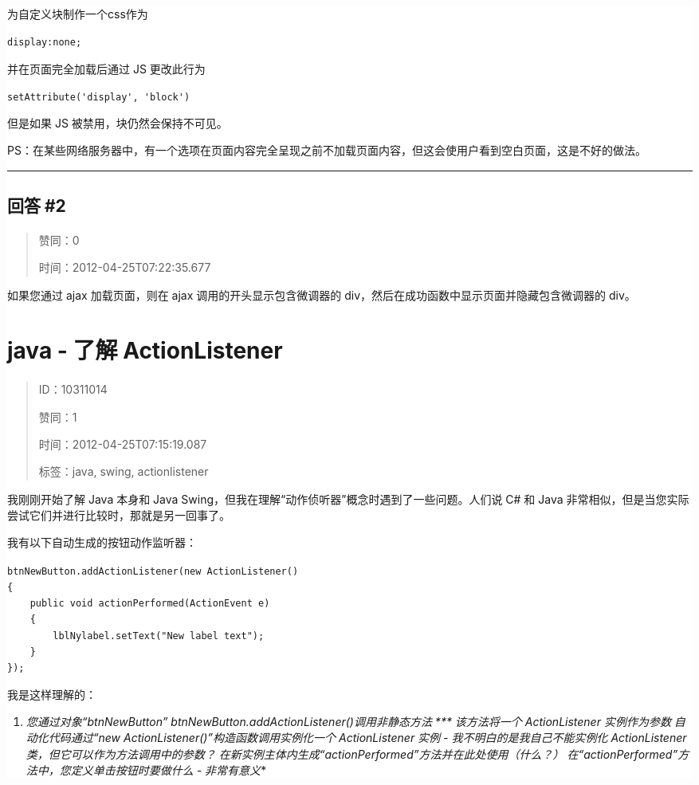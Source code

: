 为自定义块制作一个css作为

```
display:none; 
```

并在页面完全加载后通过 JS 更改此行为

```
setAttribute('display', 'block') 
```

但是如果 JS 被禁用，块仍然会保持不可见。

PS：在某些网络服务器中，有一个选项在页面内容完全呈现之前不加载页面内容，但这会使用户看到空白页面，这是不好的做法。

* * *

## 回答 #2

> 赞同：0
> 
> 时间：2012-04-25T07:22:35.677

如果您通过 ajax 加载页面，则在 ajax 调用的开头显示包含微调器的 div，然后在成功函数中显示页面并隐藏包含微调器的 div。

# java - 了解 ActionListener

> ID：10311014
> 
> 赞同：1
> 
> 时间：2012-04-25T07:15:19.087
> 
> 标签：java, swing, actionlistener

我刚刚开始了解 Java 本身和 Java Swing，但我在理解“动作侦听器”概念时遇到了一些问题。人们说 C# 和 Java 非常相似，但是当您实际尝试它们并进行比较时，那就是另一回事了。

我有以下自动生成的按钮动作监听器：

```
btnNewButton.addActionListener(new ActionListener() 
{
    public void actionPerformed(ActionEvent e) 
    {
        lblNylabel.setText("New label text");
    }
}); 
```

我是这样理解的：

1.  **您通过对象“btnNewButton” btnNewButton.addActionListener()**调用非静态方法
***   该方法将一个 ActionListener 实例作为参数*   自动化代码通过“new ActionListener()”构造函数调用实例化一个 ActionListener 实例 - 我不明白的是我自己不能实例化 ActionListener 类，但它可以作为方法调用中的参数？*   在新实例主体内生成“actionPerformed”方法并在此处使用（什么？）*   在“actionPerformed”方法中，您定义单击按钮时要做什么 - 非常有意义**
